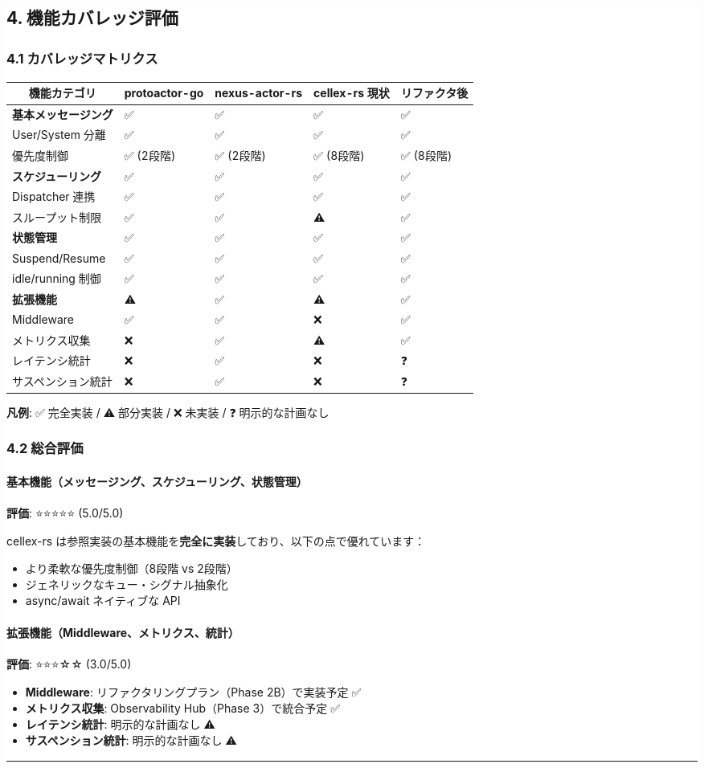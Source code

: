 
## 4. 機能カバレッジ評価

### 4.1 カバレッジマトリクス

| 機能カテゴリ | protoactor-go | nexus-actor-rs | cellex-rs 現状 | リファクタ後 |
|------------|--------------|---------------|---------------|-------------|
| **基本メッセージング** | ✅ | ✅ | ✅ | ✅ |
| User/System 分離 | ✅ | ✅ | ✅ | ✅ |
| 優先度制御 | ✅ (2段階) | ✅ (2段階) | ✅ (8段階) | ✅ (8段階) |
| **スケジューリング** | ✅ | ✅ | ✅ | ✅ |
| Dispatcher 連携 | ✅ | ✅ | ✅ | ✅ |
| スループット制限 | ✅ | ✅ | ⚠️ | ✅ |
| **状態管理** | ✅ | ✅ | ✅ | ✅ |
| Suspend/Resume | ✅ | ✅ | ✅ | ✅ |
| idle/running 制御 | ✅ | ✅ | ✅ | ✅ |
| **拡張機能** | ⚠️ | ✅ | ⚠️ | ✅ |
| Middleware | ✅ | ✅ | ❌ | ✅ |
| メトリクス収集 | ❌ | ✅ | ⚠️ | ✅ |
| レイテンシ統計 | ❌ | ✅ | ❌ | ❓ |
| サスペンション統計 | ❌ | ✅ | ❌ | ❓ |

**凡例**: ✅ 完全実装 / ⚠️ 部分実装 / ❌ 未実装 / ❓ 明示的な計画なし

### 4.2 総合評価

#### 基本機能（メッセージング、スケジューリング、状態管理）

**評価**: ⭐⭐⭐⭐⭐ (5.0/5.0)

cellex-rs は参照実装の基本機能を**完全に実装**しており、以下の点で優れています：
- より柔軟な優先度制御（8段階 vs 2段階）
- ジェネリックなキュー・シグナル抽象化
- async/await ネイティブな API

#### 拡張機能（Middleware、メトリクス、統計）

**評価**: ⭐⭐⭐☆☆ (3.0/5.0)

- **Middleware**: リファクタリングプラン（Phase 2B）で実装予定 ✅
- **メトリクス収集**: Observability Hub（Phase 3）で統合予定 ✅
- **レイテンシ統計**: 明示的な計画なし ⚠️
- **サスペンション統計**: 明示的な計画なし ⚠️

---